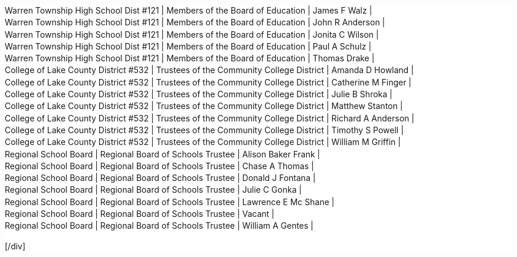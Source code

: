 Warren Township High School Dist #121 | Members of the Board of Education | James F Walz |  
Warren Township High School Dist #121 | Members of the Board of Education | John R Anderson |  
Warren Township High School Dist #121 | Members of the Board of Education | Jonita C Wilson |  
Warren Township High School Dist #121 | Members of the Board of Education | Paul A Schulz |  
Warren Township High School Dist #121 | Members of the Board of Education | Thomas Drake |  
College of Lake County District #532 | Trustees of the Community College District | Amanda D Howland |  
College of Lake County District #532 | Trustees of the Community College District | Catherine M Finger |  
College of Lake County District #532 | Trustees of the Community College District | Julie B Shroka |  
College of Lake County District #532 | Trustees of the Community College District | Matthew Stanton |  
College of Lake County District #532 | Trustees of the Community College District | Richard A Anderson |  
College of Lake County District #532 | Trustees of the Community College District | Timothy S Powell |  
College of Lake County District #532 | Trustees of the Community College District | William M Griffin |  
Regional School Board | Regional Board of Schools Trustee | Alison Baker Frank |  
Regional School Board | Regional Board of Schools Trustee | Chase A Thomas |  
Regional School Board | Regional Board of Schools Trustee | Donald J Fontana |  
Regional School Board | Regional Board of Schools Trustee | Julie C Gonka |  
Regional School Board | Regional Board of Schools Trustee | Lawrence E Mc Shane |  
Regional School Board | Regional Board of Schools Trustee | Vacant |  
Regional School Board | Regional Board of Schools Trustee | William A Gentes |  

[/div]